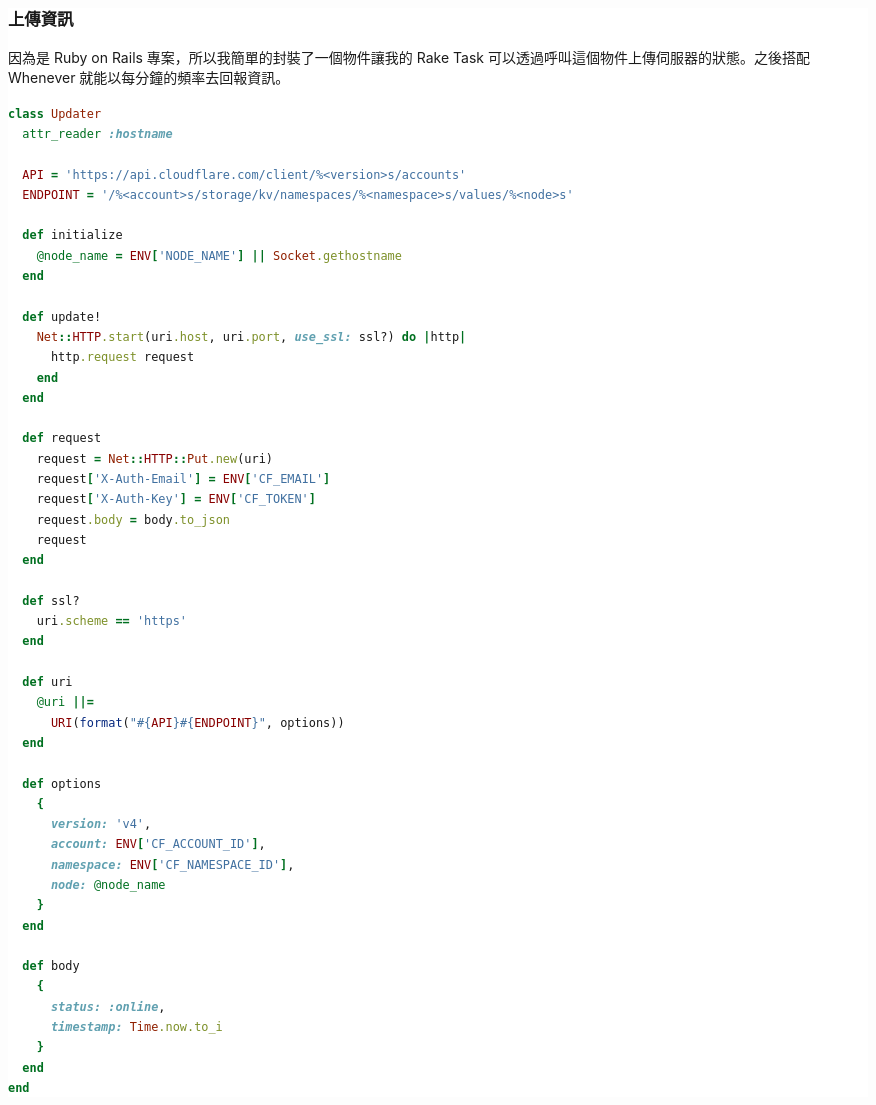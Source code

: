 ### 上傳資訊

因為是 Ruby on Rails 專案，所以我簡單的封裝了一個物件讓我的 Rake Task 可以透過呼叫這個物件上傳伺服器的狀態。之後搭配 Whenever 就能以每分鐘的頻率去回報資訊。

```ruby
class Updater
  attr_reader :hostname

  API = 'https://api.cloudflare.com/client/%<version>s/accounts'
  ENDPOINT = '/%<account>s/storage/kv/namespaces/%<namespace>s/values/%<node>s'

  def initialize
    @node_name = ENV['NODE_NAME'] || Socket.gethostname
  end

  def update!
    Net::HTTP.start(uri.host, uri.port, use_ssl: ssl?) do |http|
      http.request request
    end
  end

  def request
    request = Net::HTTP::Put.new(uri)
    request['X-Auth-Email'] = ENV['CF_EMAIL']
    request['X-Auth-Key'] = ENV['CF_TOKEN']
    request.body = body.to_json
    request
  end

  def ssl?
    uri.scheme == 'https'
  end

  def uri
    @uri ||=
      URI(format("#{API}#{ENDPOINT}", options))
  end

  def options
    {
      version: 'v4',
      account: ENV['CF_ACCOUNT_ID'],
      namespace: ENV['CF_NAMESPACE_ID'],
      node: @node_name
    }
  end

  def body
    {
      status: :online,
      timestamp: Time.now.to_i
    }
  end
end
```
